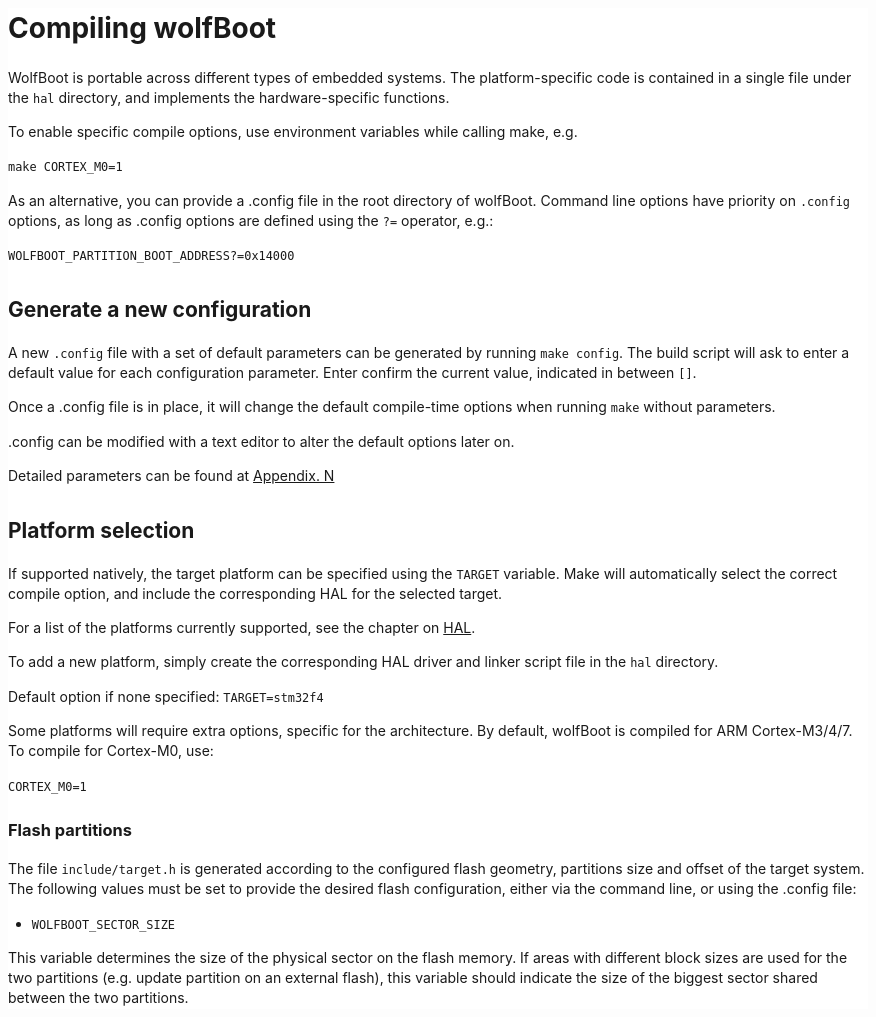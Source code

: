 # Compiling wolfBoot

WolfBoot is portable across different types of embedded systems. The platform-specific code is contained in a single file under the `hal` directory, and implements the hardware-specific functions.

To enable specific compile options, use environment variables while calling make, e.g.

`make CORTEX_M0=1`

As an alternative, you can provide a .config file in the root directory of wolfBoot. Command line options have priority on `.config` options, as long as .config options are defined using the `?=` operator, e.g.:

`WOLFBOOT_PARTITION_BOOT_ADDRESS?=0x14000`

## Generate a new configuration

A new `.config` file with a set of default parameters can be generated by running `make config`. The build script will ask to enter a default value for each configuration parameter. Enter confirm the current value, indicated in between `[]`.

Once a .config file is in place, it will change the default compile-time options when running `make` without parameters.

.config can be modified with a text editor to alter the default options later on.

Detailed parameters can be found at [Appendix. N](appendix14.md)

## Platform selection

If supported natively, the target platform can be specified using the `TARGET` variable. Make will automatically select the correct compile option, and include the corresponding HAL for the selected target. 

For a list of the platforms currently supported, see the chapter on [HAL](chapter04.md#hardware-abstraction-layer).

To add a new platform, simply create the corresponding HAL driver and linker script file  in the `hal` directory.

Default option if none specified: `TARGET=stm32f4`

Some platforms will require extra options, specific for the architecture. By default, wolfBoot is compiled for ARM Cortex-M3/4/7. To compile for Cortex-M0, use:

`CORTEX_M0=1`

### Flash partitions

The file `include/target.h` is generated according to the configured flash geometry, partitions size and offset of the target system. The following values must be set to provide the desired flash configuration, either via the command line, or using the .config file: 

 - `WOLFBOOT_SECTOR_SIZE` 

This variable determines the size of the physical sector on the flash memory. If areas with different block sizes are used for the two partitions (e.g. update partition on an external flash), this variable should indicate the size of the biggest sector shared between the two partitions.
